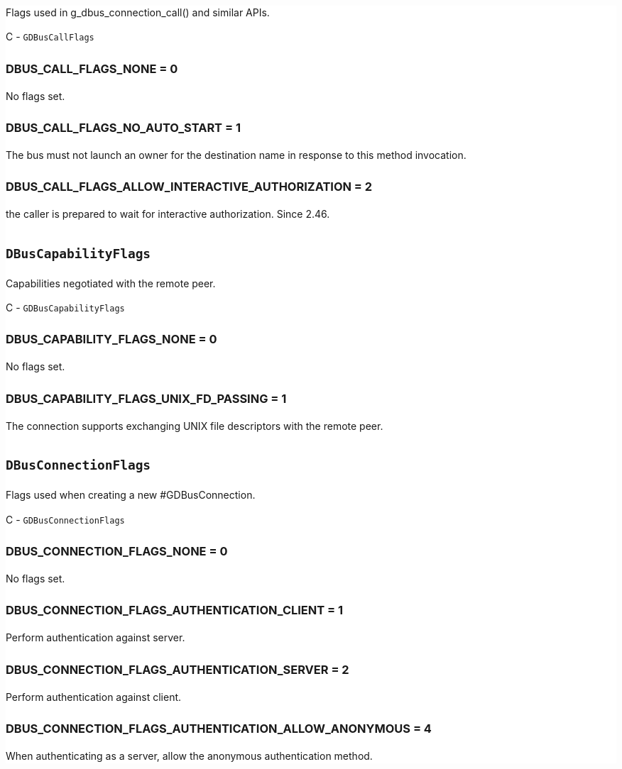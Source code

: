 Flags used in g_dbus_connection_call() and similar APIs.

C - `GDBusCallFlags`

### DBUS_CALL_FLAGS_NONE = 0
No flags set.

### DBUS_CALL_FLAGS_NO_AUTO_START = 1
The bus must not launch
an owner for the destination name in response to this method
invocation.

### DBUS_CALL_FLAGS_ALLOW_INTERACTIVE_AUTHORIZATION = 2
the caller is prepared to
wait for interactive authorization. Since 2.46.


## `DBusCapabilityFlags`

Capabilities negotiated with the remote peer.

C - `GDBusCapabilityFlags`

### DBUS_CAPABILITY_FLAGS_NONE = 0
No flags set.

### DBUS_CAPABILITY_FLAGS_UNIX_FD_PASSING = 1
The connection
supports exchanging UNIX file descriptors with the remote peer.


## `DBusConnectionFlags`

Flags used when creating a new #GDBusConnection.

C - `GDBusConnectionFlags`

### DBUS_CONNECTION_FLAGS_NONE = 0
No flags set.

### DBUS_CONNECTION_FLAGS_AUTHENTICATION_CLIENT = 1
Perform authentication against server.

### DBUS_CONNECTION_FLAGS_AUTHENTICATION_SERVER = 2
Perform authentication against client.

### DBUS_CONNECTION_FLAGS_AUTHENTICATION_ALLOW_ANONYMOUS = 4
When
authenticating as a server, allow the anonymous authentication
method.
